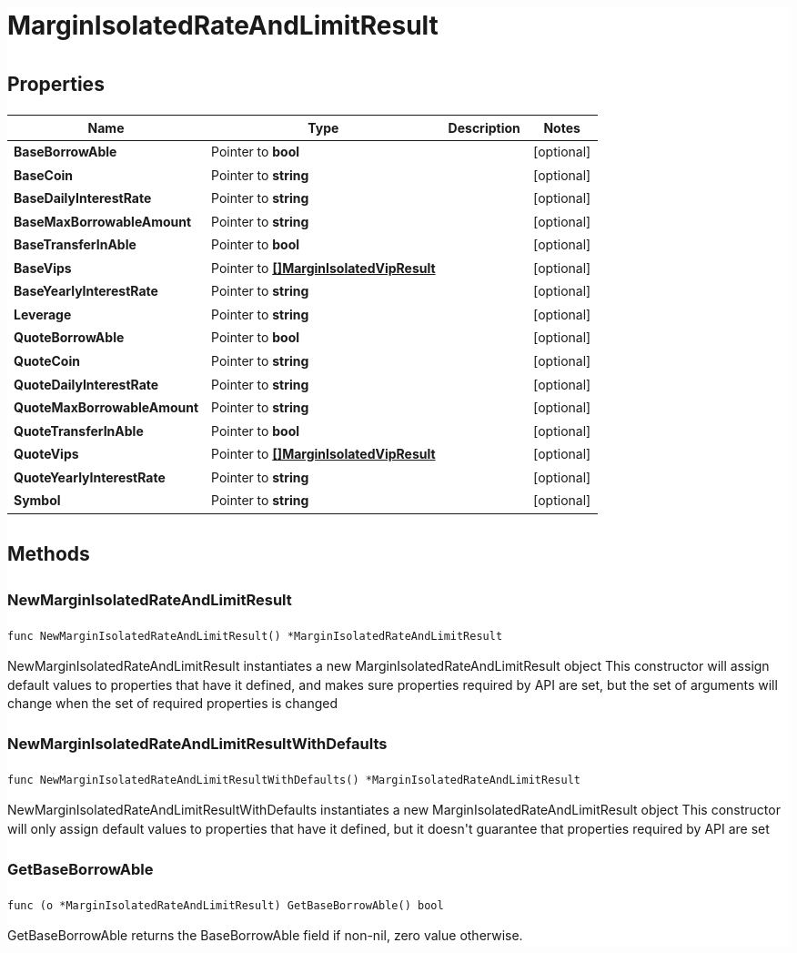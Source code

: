 # MarginIsolatedRateAndLimitResult

## Properties

Name | Type | Description | Notes
------------ | ------------- | ------------- | -------------
**BaseBorrowAble** | Pointer to **bool** |  | [optional] 
**BaseCoin** | Pointer to **string** |  | [optional] 
**BaseDailyInterestRate** | Pointer to **string** |  | [optional] 
**BaseMaxBorrowableAmount** | Pointer to **string** |  | [optional] 
**BaseTransferInAble** | Pointer to **bool** |  | [optional] 
**BaseVips** | Pointer to [**[]MarginIsolatedVipResult**](MarginIsolatedVipResult.md) |  | [optional] 
**BaseYearlyInterestRate** | Pointer to **string** |  | [optional] 
**Leverage** | Pointer to **string** |  | [optional] 
**QuoteBorrowAble** | Pointer to **bool** |  | [optional] 
**QuoteCoin** | Pointer to **string** |  | [optional] 
**QuoteDailyInterestRate** | Pointer to **string** |  | [optional] 
**QuoteMaxBorrowableAmount** | Pointer to **string** |  | [optional] 
**QuoteTransferInAble** | Pointer to **bool** |  | [optional] 
**QuoteVips** | Pointer to [**[]MarginIsolatedVipResult**](MarginIsolatedVipResult.md) |  | [optional] 
**QuoteYearlyInterestRate** | Pointer to **string** |  | [optional] 
**Symbol** | Pointer to **string** |  | [optional] 

## Methods

### NewMarginIsolatedRateAndLimitResult

`func NewMarginIsolatedRateAndLimitResult() *MarginIsolatedRateAndLimitResult`

NewMarginIsolatedRateAndLimitResult instantiates a new MarginIsolatedRateAndLimitResult object
This constructor will assign default values to properties that have it defined,
and makes sure properties required by API are set, but the set of arguments
will change when the set of required properties is changed

### NewMarginIsolatedRateAndLimitResultWithDefaults

`func NewMarginIsolatedRateAndLimitResultWithDefaults() *MarginIsolatedRateAndLimitResult`

NewMarginIsolatedRateAndLimitResultWithDefaults instantiates a new MarginIsolatedRateAndLimitResult object
This constructor will only assign default values to properties that have it defined,
but it doesn't guarantee that properties required by API are set

### GetBaseBorrowAble

`func (o *MarginIsolatedRateAndLimitResult) GetBaseBorrowAble() bool`

GetBaseBorrowAble returns the BaseBorrowAble field if non-nil, zero value otherwise.
